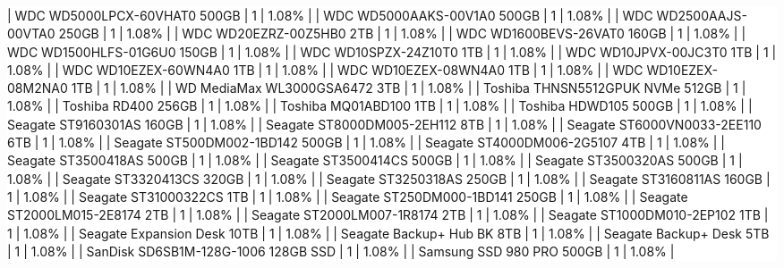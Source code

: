 | WDC WD5000LPCX-60VHAT0 500GB         | 1        | 1.08%   |
| WDC WD5000AAKS-00V1A0 500GB          | 1        | 1.08%   |
| WDC WD2500AAJS-00VTA0 250GB          | 1        | 1.08%   |
| WDC WD20EZRZ-00Z5HB0 2TB             | 1        | 1.08%   |
| WDC WD1600BEVS-26VAT0 160GB          | 1        | 1.08%   |
| WDC WD1500HLFS-01G6U0 150GB          | 1        | 1.08%   |
| WDC WD10SPZX-24Z10T0 1TB             | 1        | 1.08%   |
| WDC WD10JPVX-00JC3T0 1TB             | 1        | 1.08%   |
| WDC WD10EZEX-60WN4A0 1TB             | 1        | 1.08%   |
| WDC WD10EZEX-08WN4A0 1TB             | 1        | 1.08%   |
| WDC WD10EZEX-08M2NA0 1TB             | 1        | 1.08%   |
| WD MediaMax WL3000GSA6472 3TB        | 1        | 1.08%   |
| Toshiba THNSN5512GPUK NVMe 512GB     | 1        | 1.08%   |
| Toshiba RD400 256GB                  | 1        | 1.08%   |
| Toshiba MQ01ABD100 1TB               | 1        | 1.08%   |
| Toshiba HDWD105 500GB                | 1        | 1.08%   |
| Seagate ST9160301AS 160GB            | 1        | 1.08%   |
| Seagate ST8000DM005-2EH112 8TB       | 1        | 1.08%   |
| Seagate ST6000VN0033-2EE110 6TB      | 1        | 1.08%   |
| Seagate ST500DM002-1BD142 500GB      | 1        | 1.08%   |
| Seagate ST4000DM006-2G5107 4TB       | 1        | 1.08%   |
| Seagate ST3500418AS 500GB            | 1        | 1.08%   |
| Seagate ST3500414CS 500GB            | 1        | 1.08%   |
| Seagate ST3500320AS 500GB            | 1        | 1.08%   |
| Seagate ST3320413CS 320GB            | 1        | 1.08%   |
| Seagate ST3250318AS 250GB            | 1        | 1.08%   |
| Seagate ST3160811AS 160GB            | 1        | 1.08%   |
| Seagate ST31000322CS 1TB             | 1        | 1.08%   |
| Seagate ST250DM000-1BD141 250GB      | 1        | 1.08%   |
| Seagate ST2000LM015-2E8174 2TB       | 1        | 1.08%   |
| Seagate ST2000LM007-1R8174 2TB       | 1        | 1.08%   |
| Seagate ST1000DM010-2EP102 1TB       | 1        | 1.08%   |
| Seagate Expansion Desk 10TB          | 1        | 1.08%   |
| Seagate Backup+ Hub BK 8TB           | 1        | 1.08%   |
| Seagate Backup+ Desk 5TB             | 1        | 1.08%   |
| SanDisk SD6SB1M-128G-1006 128GB SSD  | 1        | 1.08%   |
| Samsung SSD 980 PRO 500GB            | 1        | 1.08%   |